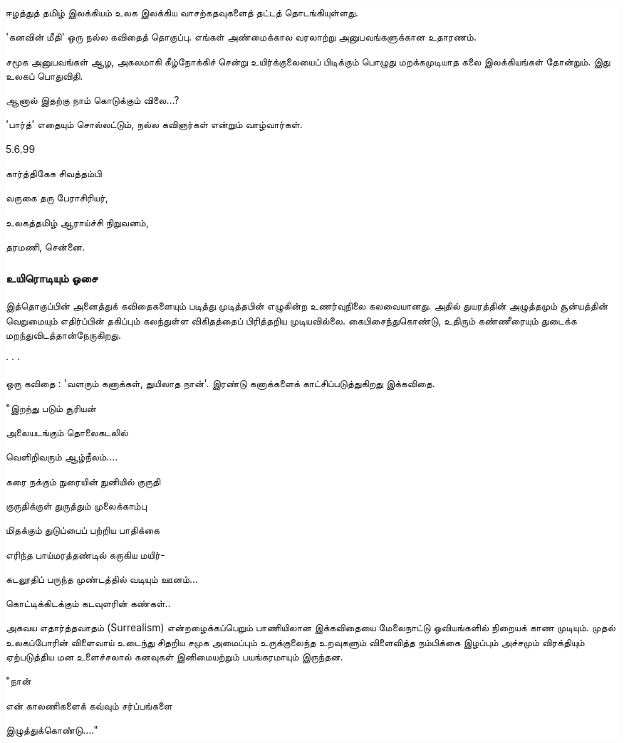 ஈழத்துத் தமிழ் இலக்கியம் உலக இலக்கிய வாசற்கதவுகளைத் தட்டத் தொடங்கியுள்ளது.  

'கனவின் மீதி' ஒரு நல்ல கவிதைத் தொகுப்பு. எங்கள் அண்மைக்கால வரலாற்று அனுபவங்களுக்கான உதாரணம்.  

சமூக அனுபவங்கள் ஆழ, அகலமாகி கீழ்நோக்கிச் சென்று உயிர்க்குலையைப் பிடிக்கும் பொழுது மறக்கமுடியாத கலை இலக்கியங்கள் தோன்றும். இது உலகப் பொதுவிதி.  

ஆனால் இதற்கு நாம் கொடுக்கும் விலை...?  

'பார்த்' எதையும் சொல்லட்டும், நல்ல கவிஞர்கள் என்றும் வாழ்வார்கள்.  

5.6.99  

கார்த்திகேசு சிவத்தம்பி  

வருகை தரு பேராசிரியர்,  

உலகத்தமிழ் ஆராய்ச்சி நிறுவனம்,  

தரமணி, சென்னை.  

  

### உயிரொடியும் ஓசை  

  

இத்தொகுப்பின் அனைத்துக் கவிதைகளையும் படித்து முடித்தபின் எழுகின்ற உணர்வுநிலை கலவையானது. அதில் துயரத்தின் அழுத்தமும் சூன்யத்தின் வெறுமையும் எதிர்ப்பின் தகிப்பும் கலந்துள்ள விகிதத்தைப் பிரித்தறிய முடியவில்லை. கைபிசைந்துகொண்டு, உதிரும் கண்ணீரையும் துடைக்க மறந்துவிடத்தான்நேருகிறது.  

· · ·  

ஒரு கவிதை : 'வளரும் கனாக்கள், துயிலாத நான்'. இரண்டு கனாக்களைக் காட்சிப்படுத்துகிறது இக்கவிதை.  

"இறந்து படும் சூரியன்  

அலையடங்கும் தொலைகடலில்  

வெளிறிவரும் ஆழ்நீலம்....  

கரை நக்கும் நுரையின் நுனியில் குருதி  

குருதிக்குள் துருத்தும் முலைக்காம்பு  

மிதக்கும் துடுப்பைப் பற்றிய பாதிக்கை  

எரிந்த பாய்மரத்தண்டில் கருகிய மயிர்-  

கடலூதிப் பருந்த முண்டத்தில் வடியும் ஊனம்...  

கொட்டிக்கிடக்கும் கடவுளரின் கண்கள்..  

அகவய எதார்த்தவாதம் (Surrealism) என்றழைக்கப்பெறும் பாணியிலான இக்கவிதையை மேலைநாட்டு ஓவியங்களில் நிறையக் காண முடியும். முதல் உலகப்போரின் விளைவாய் உடைந்து சிதறிய சமுக அமைப்பும் உருக்குலைந்த உறவுகளும் விளைவித்த நம்பிக்கை இழப்பும் அச்சமும் விரக்தியும் ஏற்படுத்திய மன உளைச்சலால் கனவுகள் இனிமையற்றும் பயங்கரமாயும் இருந்தன.  

"நான்  

என் காலணிகளைக் கவ்வும் சர்ப்பங்களை  

இழுத்துக்கொண்டு...."  
